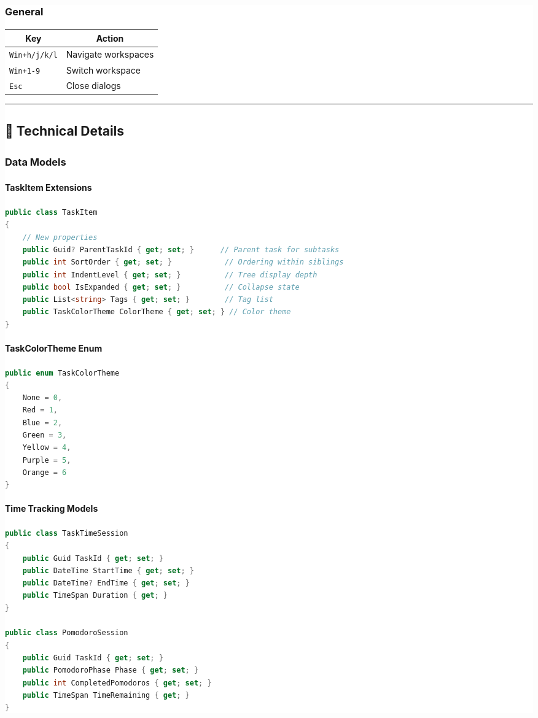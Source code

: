 ### General
| Key | Action |
|-----|--------|
| `Win+h/j/k/l` | Navigate workspaces |
| `Win+1-9` | Switch workspace |
| `Esc` | Close dialogs |

---

## 🔧 Technical Details

### Data Models

#### TaskItem Extensions
```csharp
public class TaskItem
{
    // New properties
    public Guid? ParentTaskId { get; set; }      // Parent task for subtasks
    public int SortOrder { get; set; }            // Ordering within siblings
    public int IndentLevel { get; set; }          // Tree display depth
    public bool IsExpanded { get; set; }          // Collapse state
    public List<string> Tags { get; set; }        // Tag list
    public TaskColorTheme ColorTheme { get; set; } // Color theme
}
```

#### TaskColorTheme Enum
```csharp
public enum TaskColorTheme
{
    None = 0,
    Red = 1,
    Blue = 2,
    Green = 3,
    Yellow = 4,
    Purple = 5,
    Orange = 6
}
```

#### Time Tracking Models
```csharp
public class TaskTimeSession
{
    public Guid TaskId { get; set; }
    public DateTime StartTime { get; set; }
    public DateTime? EndTime { get; set; }
    public TimeSpan Duration { get; }
}

public class PomodoroSession
{
    public Guid TaskId { get; set; }
    public PomodoroPhase Phase { get; set; }
    public int CompletedPomodoros { get; set; }
    public TimeSpan TimeRemaining { get; }
}
```
